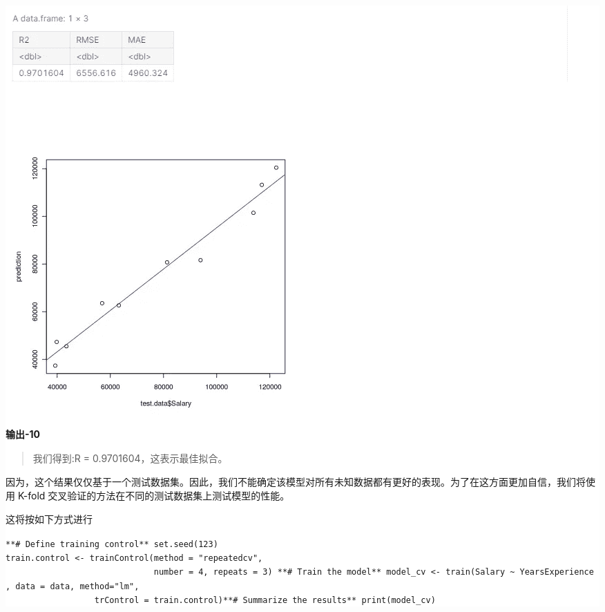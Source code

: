 ![](img/a7d7a7094c3f02b5982331bfcf8c88d3.png)

**输出-10**

> 我们得到:R = 0.9701604，这表示最佳拟合。

因为，这个结果仅仅基于一个测试数据集。因此，我们不能确定该模型对所有未知数据都有更好的表现。为了在这方面更加自信，我们将使用 K-fold 交叉验证的方法在不同的测试数据集上测试模型的性能。

这将按如下方式进行

```
**# Define training control** set.seed(123)
train.control <- trainControl(method = "repeatedcv", 
                              number = 4, repeats = 3) **# Train the model** model_cv <- train(Salary ~ YearsExperience , data = data, method="lm",
                  trControl = train.control)**# Summarize the results** print(model_cv)
```
